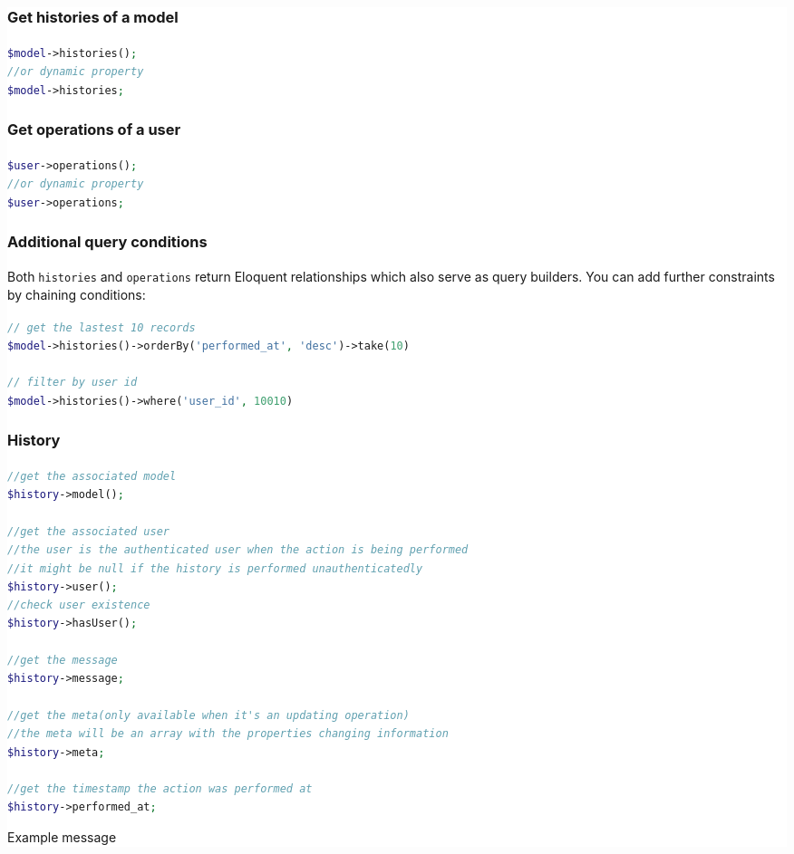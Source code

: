 ### Get histories of a model

```php
$model->histories();
//or dynamic property
$model->histories;
```

### Get operations of a user

```php
$user->operations();
//or dynamic property
$user->operations;
```

### Additional query conditions

Both `histories` and `operations` return Eloquent relationships which also serve as query builders. You can add further constraints by chaining conditions:

```php
// get the lastest 10 records
$model->histories()->orderBy('performed_at', 'desc')->take(10)

// filter by user id
$model->histories()->where('user_id', 10010)
```

### History

```php
//get the associated model
$history->model();

//get the associated user
//the user is the authenticated user when the action is being performed
//it might be null if the history is performed unauthenticatedly
$history->user();
//check user existence
$history->hasUser();

//get the message
$history->message;

//get the meta(only available when it's an updating operation)
//the meta will be an array with the properties changing information
$history->meta;

//get the timestamp the action was performed at
$history->performed_at;
```

Example message
